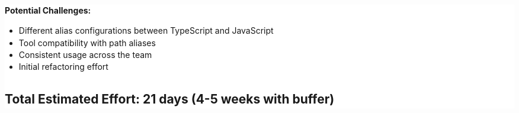 **Potential Challenges:**
- Different alias configurations between TypeScript and JavaScript
- Tool compatibility with path aliases
- Consistent usage across the team
- Initial refactoring effort

## Total Estimated Effort: 21 days (4-5 weeks with buffer) 